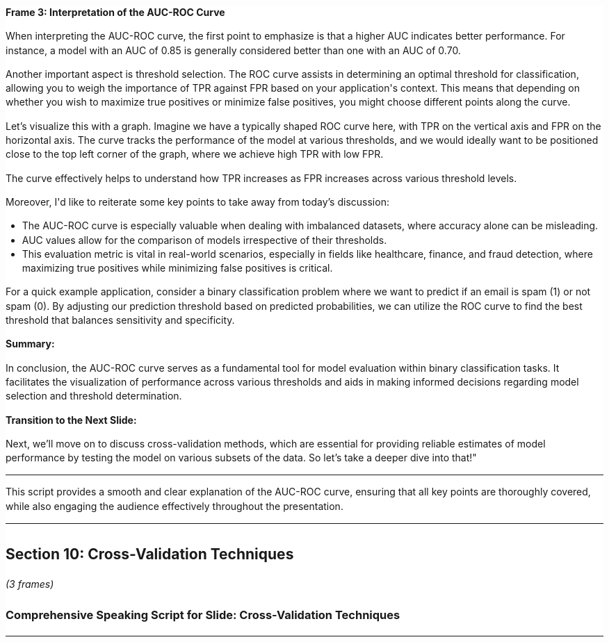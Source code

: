 
**Frame 3: Interpretation of the AUC-ROC Curve**

When interpreting the AUC-ROC curve, the first point to emphasize is that a higher AUC indicates better performance. For instance, a model with an AUC of 0.85 is generally considered better than one with an AUC of 0.70.

Another important aspect is threshold selection. The ROC curve assists in determining an optimal threshold for classification, allowing you to weigh the importance of TPR against FPR based on your application's context. This means that depending on whether you wish to maximize true positives or minimize false positives, you might choose different points along the curve.

Let’s visualize this with a graph. Imagine we have a typically shaped ROC curve here, with TPR on the vertical axis and FPR on the horizontal axis. The curve tracks the performance of the model at various thresholds, and we would ideally want to be positioned close to the top left corner of the graph, where we achieve high TPR with low FPR.

The curve effectively helps to understand how TPR increases as FPR increases across various threshold levels. 

Moreover, I'd like to reiterate some key points to take away from today’s discussion:
- The AUC-ROC curve is especially valuable when dealing with imbalanced datasets, where accuracy alone can be misleading.
- AUC values allow for the comparison of models irrespective of their thresholds.
- This evaluation metric is vital in real-world scenarios, especially in fields like healthcare, finance, and fraud detection, where maximizing true positives while minimizing false positives is critical.

For a quick example application, consider a binary classification problem where we want to predict if an email is spam (1) or not spam (0). By adjusting our prediction threshold based on predicted probabilities, we can utilize the ROC curve to find the best threshold that balances sensitivity and specificity.

**Summary:**

In conclusion, the AUC-ROC curve serves as a fundamental tool for model evaluation within binary classification tasks. It facilitates the visualization of performance across various thresholds and aids in making informed decisions regarding model selection and threshold determination.

**Transition to the Next Slide:**

Next, we’ll move on to discuss cross-validation methods, which are essential for providing reliable estimates of model performance by testing the model on various subsets of the data. So let’s take a deeper dive into that!" 

---

This script provides a smooth and clear explanation of the AUC-ROC curve, ensuring that all key points are thoroughly covered, while also engaging the audience effectively throughout the presentation.

---

## Section 10: Cross-Validation Techniques
*(3 frames)*

### Comprehensive Speaking Script for Slide: Cross-Validation Techniques

---